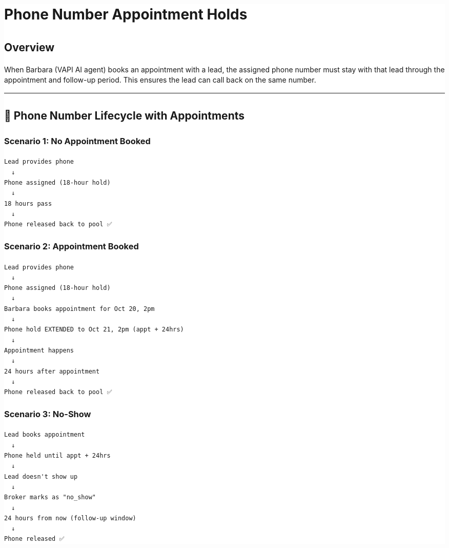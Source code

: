 # Phone Number Appointment Holds

## Overview

When Barbara (VAPI AI agent) books an appointment with a lead, the assigned phone number must stay with that lead through the appointment and follow-up period. This ensures the lead can call back on the same number.

---

## 📅 Phone Number Lifecycle with Appointments

### **Scenario 1: No Appointment Booked**
```
Lead provides phone
  ↓
Phone assigned (18-hour hold)
  ↓
18 hours pass
  ↓
Phone released back to pool ✅
```

### **Scenario 2: Appointment Booked**
```
Lead provides phone
  ↓
Phone assigned (18-hour hold)
  ↓
Barbara books appointment for Oct 20, 2pm
  ↓
Phone hold EXTENDED to Oct 21, 2pm (appt + 24hrs)
  ↓
Appointment happens
  ↓
24 hours after appointment
  ↓
Phone released back to pool ✅
```

### **Scenario 3: No-Show**
```
Lead books appointment
  ↓
Phone held until appt + 24hrs
  ↓
Lead doesn't show up
  ↓
Broker marks as "no_show"
  ↓
24 hours from now (follow-up window)
  ↓
Phone released ✅
```
